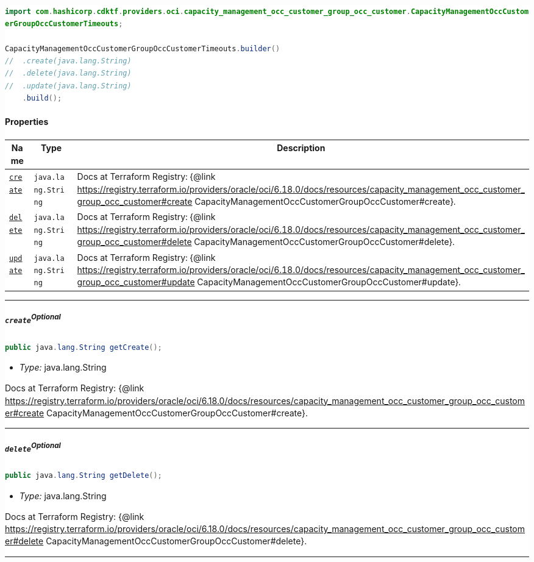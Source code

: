 ```java
import com.hashicorp.cdktf.providers.oci.capacity_management_occ_customer_group_occ_customer.CapacityManagementOccCustomerGroupOccCustomerTimeouts;

CapacityManagementOccCustomerGroupOccCustomerTimeouts.builder()
//  .create(java.lang.String)
//  .delete(java.lang.String)
//  .update(java.lang.String)
    .build();
```

#### Properties <a name="Properties" id="Properties"></a>

| **Name** | **Type** | **Description** |
| --- | --- | --- |
| <code><a href="#rhizo-co-terraform-provider-oci.capacityManagementOccCustomerGroupOccCustomer.CapacityManagementOccCustomerGroupOccCustomerTimeouts.property.create">create</a></code> | <code>java.lang.String</code> | Docs at Terraform Registry: {@link https://registry.terraform.io/providers/oracle/oci/6.18.0/docs/resources/capacity_management_occ_customer_group_occ_customer#create CapacityManagementOccCustomerGroupOccCustomer#create}. |
| <code><a href="#rhizo-co-terraform-provider-oci.capacityManagementOccCustomerGroupOccCustomer.CapacityManagementOccCustomerGroupOccCustomerTimeouts.property.delete">delete</a></code> | <code>java.lang.String</code> | Docs at Terraform Registry: {@link https://registry.terraform.io/providers/oracle/oci/6.18.0/docs/resources/capacity_management_occ_customer_group_occ_customer#delete CapacityManagementOccCustomerGroupOccCustomer#delete}. |
| <code><a href="#rhizo-co-terraform-provider-oci.capacityManagementOccCustomerGroupOccCustomer.CapacityManagementOccCustomerGroupOccCustomerTimeouts.property.update">update</a></code> | <code>java.lang.String</code> | Docs at Terraform Registry: {@link https://registry.terraform.io/providers/oracle/oci/6.18.0/docs/resources/capacity_management_occ_customer_group_occ_customer#update CapacityManagementOccCustomerGroupOccCustomer#update}. |

---

##### `create`<sup>Optional</sup> <a name="create" id="rhizo-co-terraform-provider-oci.capacityManagementOccCustomerGroupOccCustomer.CapacityManagementOccCustomerGroupOccCustomerTimeouts.property.create"></a>

```java
public java.lang.String getCreate();
```

- *Type:* java.lang.String

Docs at Terraform Registry: {@link https://registry.terraform.io/providers/oracle/oci/6.18.0/docs/resources/capacity_management_occ_customer_group_occ_customer#create CapacityManagementOccCustomerGroupOccCustomer#create}.

---

##### `delete`<sup>Optional</sup> <a name="delete" id="rhizo-co-terraform-provider-oci.capacityManagementOccCustomerGroupOccCustomer.CapacityManagementOccCustomerGroupOccCustomerTimeouts.property.delete"></a>

```java
public java.lang.String getDelete();
```

- *Type:* java.lang.String

Docs at Terraform Registry: {@link https://registry.terraform.io/providers/oracle/oci/6.18.0/docs/resources/capacity_management_occ_customer_group_occ_customer#delete CapacityManagementOccCustomerGroupOccCustomer#delete}.

---
